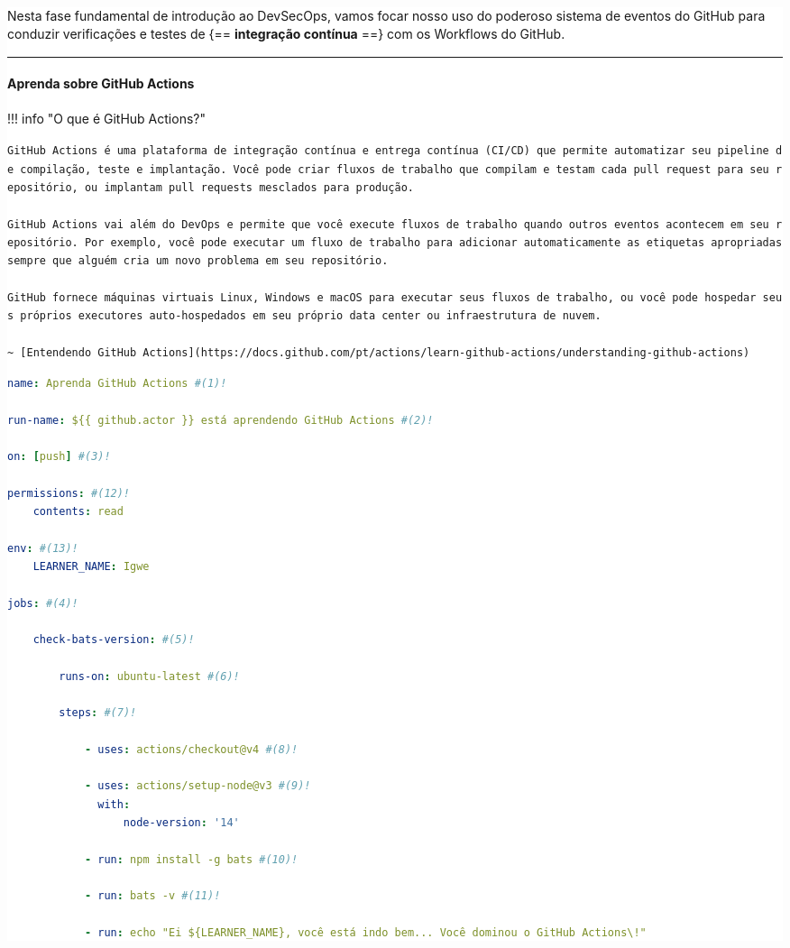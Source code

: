 Nesta fase fundamental de introdução ao DevSecOps, vamos focar nosso uso do poderoso sistema de eventos do GitHub para conduzir verificações e testes de {== **integração contínua** ==} com os Workflows do GitHub.

---

#### Aprenda sobre GitHub Actions

!!! info "O que é GitHub Actions?"

    GitHub Actions é uma plataforma de integração contínua e entrega contínua (CI/CD) que permite automatizar seu pipeline de compilação, teste e implantação. Você pode criar fluxos de trabalho que compilam e testam cada pull request para seu repositório, ou implantam pull requests mesclados para produção.

    GitHub Actions vai além do DevOps e permite que você execute fluxos de trabalho quando outros eventos acontecem em seu repositório. Por exemplo, você pode executar um fluxo de trabalho para adicionar automaticamente as etiquetas apropriadas sempre que alguém cria um novo problema em seu repositório.

    GitHub fornece máquinas virtuais Linux, Windows e macOS para executar seus fluxos de trabalho, ou você pode hospedar seus próprios executores auto-hospedados em seu próprio data center ou infraestrutura de nuvem.

    ~ [Entendendo GitHub Actions](https://docs.github.com/pt/actions/learn-github-actions/understanding-github-actions)

```yaml title="Anatomia de um Workflow GitHub"
name: Aprenda GitHub Actions #(1)!

run-name: ${{ github.actor }} está aprendendo GitHub Actions #(2)!

on: [push] #(3)!

permissions: #(12)!
    contents: read

env: #(13)!
    LEARNER_NAME: Igwe

jobs: #(4)!

    check-bats-version: #(5)!

        runs-on: ubuntu-latest #(6)!

        steps: #(7)!

            - uses: actions/checkout@v4 #(8)!

            - uses: actions/setup-node@v3 #(9)!
              with:
                  node-version: '14'

            - run: npm install -g bats #(10)!

            - run: bats -v #(11)!

            - run: echo "Ei ${LEARNER_NAME}, você está indo bem... Você dominou o GitHub Actions\!"
```

